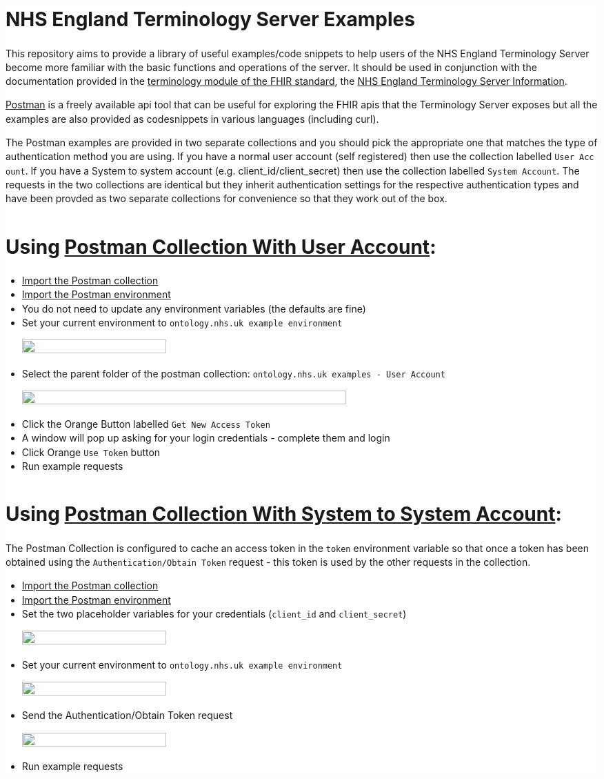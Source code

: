 # NHS England Terminology Server Examples

This repository aims to provide a library of useful examples/code snippets to help users of the NHS England Terminology Server become more familiar with the basic functions and operations of the server. It should be used in conjunction with the documentation provided in the [terminology module of the FHIR standard](https://www.hl7.org/fhir/terminology-module.html), the [NHS England Terminology Server Information](https://digital.nhs.uk/services/terminology-servers).

[Postman](https://www.postman.com/downloads/) is a freely available api tool that can be useful for exploring the FHIR apis that the Terminology Server exposes but all the examples are also provided as codesnippets in various languages (including curl).

The Postman examples are provided in two separate collections and you should pick the appropriate one that matches the type of authentication method you are using. If you have a normal user account (self registered) then use the collection labelled `User Account`. If you have a System to system account (e.g. client_id/client_secret) then use the collection labelled `System Account`. The requests in the two collections are identical but they inherit authentication settings for the respective authentication types and have been provded as two separate collections for convenience so that they work out of the box.

# Using [Postman Collection With User Account](./postman/ontology.nhs.uk%20examples%20-%20User%20Account.postman_collection.json):
* [Import the Postman collection](https://learning.postman.com/docs/getting-started/importing-and-exporting-data/#importing-data-into-postman)
* [Import the Postman environment](https://learning.postman.com/docs/getting-started/importing-and-exporting-data/#importing-data-into-postman)
* You do not need to update any environment variables (the defaults are fine)
* Set your current environment to `ontology.nhs.uk example environment` <p><img align="center" width="50%" height="50%" src="./images/set_environment.png">
* Select the parent folder of the postman collection: `ontology.nhs.uk examples - User Account`  <p><img align="center" width="75%" height="75%" src="./images/user_account_token.png"> 
* Click the Orange Button labelled `Get New Access Token`
* A window will pop up asking for your login credentials - complete them and login
* Click Orange `Use Token` button
* Run example requests

# Using [Postman Collection With System to System Account](./postman/ontology.nhs.uk%20examples%20-%20System%20Account.postman_collection.json):
The Postman Collection is configured to cache an access token in the `token` environment variable so that once a token has been obtained using the `Authentication/Obtain Token` request - this token is used by the other requests in the collection.
* [Import the Postman collection](https://learning.postman.com/docs/getting-started/importing-and-exporting-data/#importing-data-into-postman)
* [Import the Postman environment](https://learning.postman.com/docs/getting-started/importing-and-exporting-data/#importing-data-into-postman)
* Set the two placeholder variables for your credentials (`client_id` and `client_secret`) <p><img align="center" width="50%" height="50%" src="./images/set_variables.png">
* Set your current environment to `ontology.nhs.uk example environment` <p><img align="center" width="50%" height="50%" src="./images/set_environment.png">
* Send the Authentication/Obtain Token request <p><img align="center" width="50%" height="50%" src="./images/obtain_token.png">
* Run example requests
